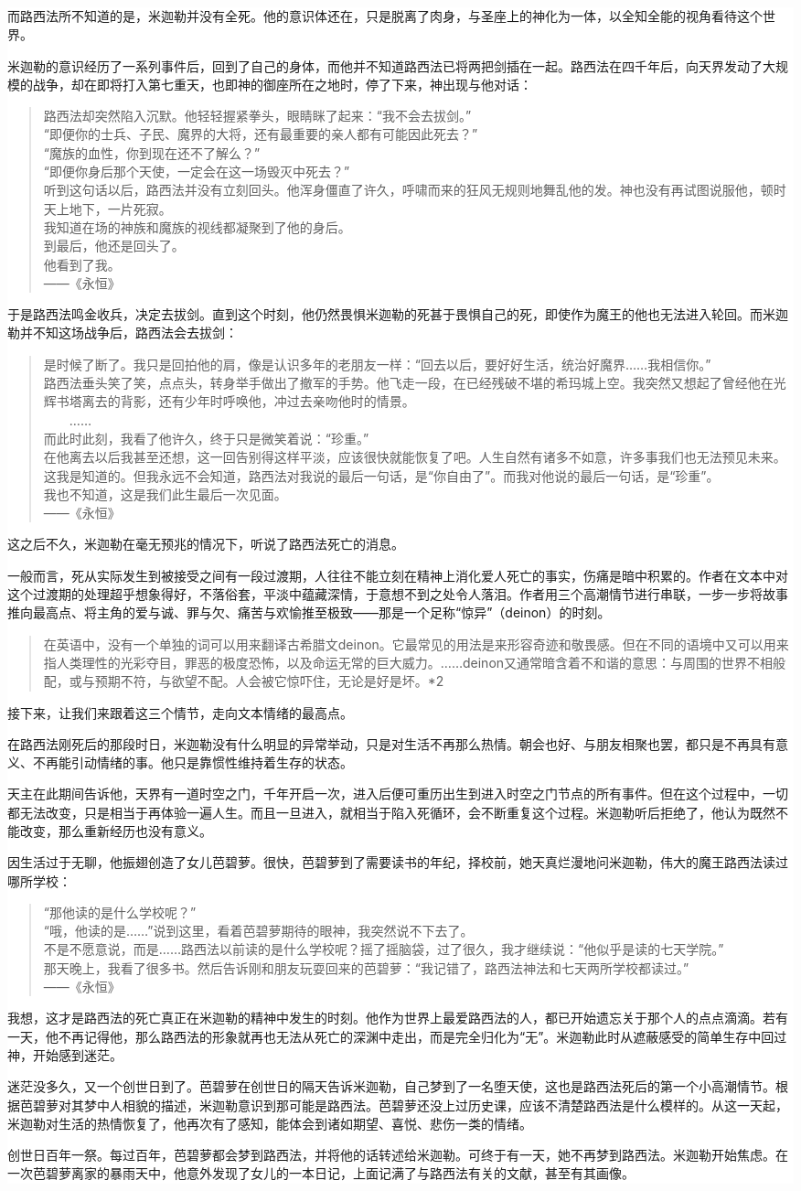 而路西法所不知道的是，米迦勒并没有全死。他的意识体还在，只是脱离了肉身，与圣座上的神化为一体，以全知全能的视角看待这个世界。

米迦勒的意识经历了一系列事件后，回到了自己的身体，而他并不知道路西法已将两把剑插在一起。路西法在四千年后，向天界发动了大规模的战争，却在即将打入第七重天，也即神的御座所在之地时，停了下来，神出现与他对话：

>路西法却突然陷入沉默。他轻轻握紧拳头，眼睛眯了起来：“我不会去拔剑。”  
“即便你的士兵、子民、魔界的大将，还有最重要的亲人都有可能因此死去？”  
“魔族的血性，你到现在还不了解么？”  
“即便你身后那个天使，一定会在这一场毁灭中死去？”  
听到这句话以后，路西法并没有立刻回头。他浑身僵直了许久，呼啸而来的狂风无规则地舞乱他的发。神也没有再试图说服他，顿时天上地下，一片死寂。  
我知道在场的神族和魔族的视线都凝聚到了他的身后。  
到最后，他还是回头了。  
他看到了我。  
                                                                                                                     ——《永恒》

于是路西法鸣金收兵，决定去拔剑。直到这个时刻，他仍然畏惧米迦勒的死甚于畏惧自己的死，即使作为魔王的他也无法进入轮回。而米迦勒并不知这场战争后，路西法会去拔剑：

>是时候了断了。我只是回拍他的肩，像是认识多年的老朋友一样：“回去以后，要好好生活，统治好魔界……我相信你。”  
路西法垂头笑了笑，点点头，转身举手做出了撤军的手势。他飞走一段，在已经残破不堪的希玛城上空。我突然又想起了曾经他在光辉书塔离去的背影，还有少年时呼唤他，冲过去亲吻他时的情景。  
　　……　　  
而此时此刻，我看了他许久，终于只是微笑着说：“珍重。”  
在他离去以后我甚至还想，这一回告别得这样平淡，应该很快就能恢复了吧。人生自然有诸多不如意，许多事我们也无法预见未来。这我是知道的。但我永远不会知道，路西法对我说的最后一句话，是“你自由了”。而我对他说的最后一句话，是“珍重”。  
我也不知道，这是我们此生最后一次见面。                                                                                                               
                                                                                                                     ——《永恒》

这之后不久，米迦勒在毫无预兆的情况下，听说了路西法死亡的消息。

一般而言，死从实际发生到被接受之间有一段过渡期，人往往不能立刻在精神上消化爱人死亡的事实，伤痛是暗中积累的。作者在文本中对这个过渡期的处理超乎想象得好，不落俗套，平淡中蕴藏深情，于意想不到之处令人落泪。作者用三个高潮情节进行串联，一步一步将故事推向最高点、将主角的爱与诚、罪与欠、痛苦与欢愉推至极致——那是一个足称“惊异”（deinon）的时刻。

>在英语中，没有一个单独的词可以用来翻译古希腊文deinon。它最常见的用法是来形容奇迹和敬畏感。但在不同的语境中又可以用来指人类理性的光彩夺目，罪恶的极度恐怖，以及命运无常的巨大威力。……deinon又通常暗含着不和谐的意思：与周围的世界不相般配，或与预期不符，与欲望不配。人会被它惊吓住，无论是好是坏。*2

接下来，让我们来跟着这三个情节，走向文本情绪的最高点。

在路西法刚死后的那段时日，米迦勒没有什么明显的异常举动，只是对生活不再那么热情。朝会也好、与朋友相聚也罢，都只是不再具有意义、不再能引动情绪的事。他只是靠惯性维持着生存的状态。

天主在此期间告诉他，天界有一道时空之门，千年开启一次，进入后便可重历出生到进入时空之门节点的所有事件。但在这个过程中，一切都无法改变，只是相当于再体验一遍人生。而且一旦进入，就相当于陷入死循环，会不断重复这个过程。米迦勒听后拒绝了，他认为既然不能改变，那么重新经历也没有意义。

因生活过于无聊，他振翅创造了女儿芭碧萝。很快，芭碧萝到了需要读书的年纪，择校前，她天真烂漫地问米迦勒，伟大的魔王路西法读过哪所学校：

>“那他读的是什么学校呢？”  
“哦，他读的是……”说到这里，看着芭碧萝期待的眼神，我突然说不下去了。  
不是不愿意说，而是……路西法以前读的是什么学校呢？摇了摇脑袋，过了很久，我才继续说：“他似乎是读的七天学院。”  
那天晚上，我看了很多书。然后告诉刚和朋友玩耍回来的芭碧萝：“我记错了，路西法神法和七天两所学校都读过。”                                                                                                                                                                                                                                     
                                                                                                                     ——《永恒》

我想，这才是路西法的死亡真正在米迦勒的精神中发生的时刻。他作为世界上最爱路西法的人，都已开始遗忘关于那个人的点点滴滴。若有一天，他不再记得他，那么路西法的形象就再也无法从死亡的深渊中走出，而是完全归化为“无”。米迦勒此时从遮蔽感受的简单生存中回过神，开始感到迷茫。

迷茫没多久，又一个创世日到了。芭碧萝在创世日的隔天告诉米迦勒，自己梦到了一名堕天使，这也是路西法死后的第一个小高潮情节。根据芭碧萝对其梦中人相貌的描述，米迦勒意识到那可能是路西法。芭碧萝还没上过历史课，应该不清楚路西法是什么模样的。从这一天起，米迦勒对生活的热情恢复了，他再次有了感知，能体会到诸如期望、喜悦、悲伤一类的情绪。

创世日百年一祭。每过百年，芭碧萝都会梦到路西法，并将他的话转述给米迦勒。可终于有一天，她不再梦到路西法。米迦勒开始焦虑。在一次芭碧萝离家的暴雨天中，他意外发现了女儿的一本日记，上面记满了与路西法有关的文献，甚至有其画像。
